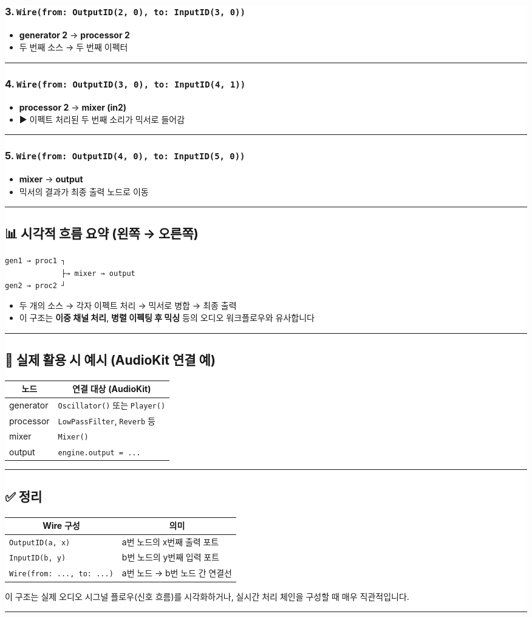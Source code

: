 
### 3. `Wire(from: OutputID(2, 0), to: InputID(3, 0))`

* **generator 2** → **processor 2**
* 두 번째 소스 → 두 번째 이펙터

---

### 4. `Wire(from: OutputID(3, 0), to: InputID(4, 1))`

* **processor 2** → **mixer (in2)**
* ▶️ 이펙트 처리된 두 번째 소리가 믹서로 들어감

---

### 5. `Wire(from: OutputID(4, 0), to: InputID(5, 0))`

* **mixer** → **output**
* 믹서의 결과가 최종 출력 노드로 이동

---

## 📊 시각적 흐름 요약 (왼쪽 → 오른쪽)

```
gen1 → proc1 ┐
             ├→ mixer → output
gen2 → proc2 ┘
```

* 두 개의 소스 → 각자 이펙트 처리 → 믹서로 병합 → 최종 출력
* 이 구조는 **이중 채널 처리**, **병렬 이펙팅 후 믹싱** 등의 오디오 워크플로우와 유사합니다

---

## 🧩 실제 활용 시 예시 (AudioKit 연결 예)

| 노드        | 연결 대상 (AudioKit)             |
| --------- | ---------------------------- |
| generator | `Oscillator()` 또는 `Player()` |
| processor | `LowPassFilter`, `Reverb` 등  |
| mixer     | `Mixer()`                    |
| output    | `engine.output = ...`        |

---

## ✅ 정리

| Wire 구성                    | 의미                  |
| -------------------------- | ------------------- |
| `OutputID(a, x)`           | a번 노드의 x번째 출력 포트    |
| `InputID(b, y)`            | b번 노드의 y번째 입력 포트    |
| `Wire(from: ..., to: ...)` | a번 노드 → b번 노드 간 연결선 |

이 구조는 실제 오디오 시그널 플로우(신호 흐름)를 시각화하거나, 실시간 처리 체인을 구성할 때 매우 직관적입니다.

---



